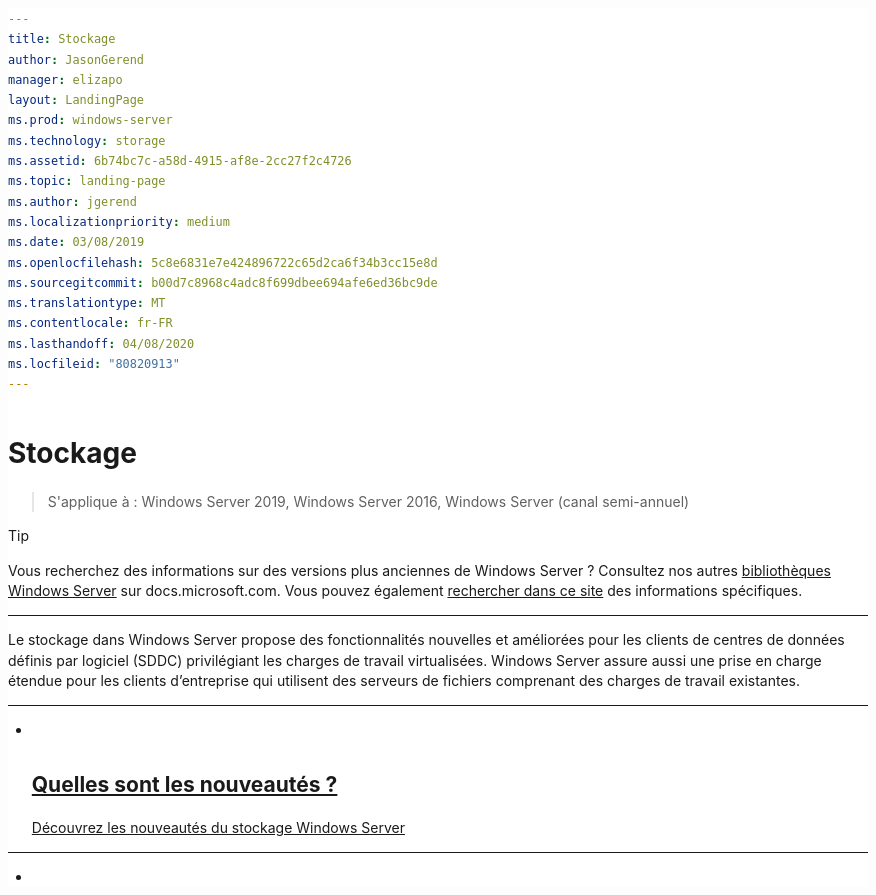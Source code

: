 ```yaml
---
title: Stockage
author: JasonGerend
manager: elizapo
layout: LandingPage
ms.prod: windows-server
ms.technology: storage
ms.assetid: 6b74bc7c-a58d-4915-af8e-2cc27f2c4726
ms.topic: landing-page
ms.author: jgerend
ms.localizationpriority: medium
ms.date: 03/08/2019
ms.openlocfilehash: 5c8e6831e7e424896722c65d2ca6f34b3cc15e8d
ms.sourcegitcommit: b00d7c8968c4adc8f699dbee694afe6ed36bc9de
ms.translationtype: MT
ms.contentlocale: fr-FR
ms.lasthandoff: 04/08/2020
ms.locfileid: "80820913"
---
```

# <a name="storage"></a>Stockage

>S'applique à : Windows Server 2019, Windows Server 2016, Windows Server (canal semi-annuel)

>[!TIP]
> Vous recherchez des informations sur des versions plus anciennes de Windows Server ? Consultez nos autres [bibliothèques Windows Server](/previous-versions/windows/) sur docs.microsoft.com. Vous pouvez également [rechercher dans ce site](https://docs.microsoft.com/search/index?search=Windows+Server&dataSource=previousVersions) des informations spécifiques.

<hr />
Le stockage dans Windows Server propose des fonctionnalités nouvelles et améliorées pour les clients de centres de données définis par logiciel (SDDC) privilégiant les charges de travail virtualisées. Windows Server assure aussi une prise en charge étendue pour les clients d’entreprise qui utilisent des serveurs de fichiers comprenant des charges de travail existantes.

<hr />
<ul class="cardsF panelContent">
<li>
 <a href="whats-new-in-storage.md">
                            <div class="cardSize">
                                <div class="cardPadding">
                                    <div class="card">
                                        <div class="cardImageOuter">
                                            <div class="cardImage">
                                                <img src="../media/i-whats-new.svg" alt="" />
                                            </div>
                                        </div>
                                        <div class="cardText">
                                            <h2>Quelles sont les nouveautés ?</h2>
                                            <p>Découvrez les nouveautés du stockage Windows Server</p>
                                        </div>
                                    </div>
                                </div>
                            </div>
                          </a>
                        </li>
</ul>
<hr />
<ul class="cardsF panelContent">
<li>
        <div class="cardSize">